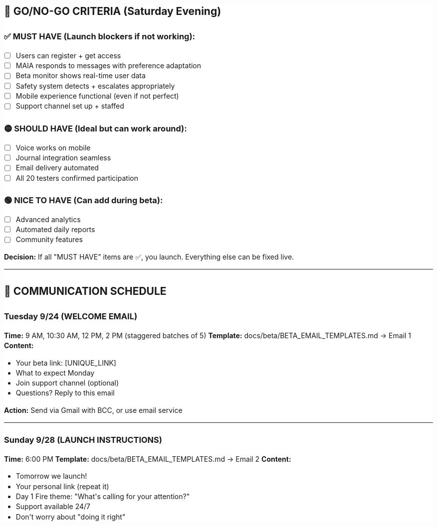 
## 🚨 GO/NO-GO CRITERIA (Saturday Evening)

### ✅ MUST HAVE (Launch blockers if not working):
- [ ] Users can register + get access
- [ ] MAIA responds to messages with preference adaptation
- [ ] Beta monitor shows real-time user data
- [ ] Safety system detects + escalates appropriately
- [ ] Mobile experience functional (even if not perfect)
- [ ] Support channel set up + staffed

### 🟡 SHOULD HAVE (Ideal but can work around):
- [ ] Voice works on mobile
- [ ] Journal integration seamless
- [ ] Email delivery automated
- [ ] All 20 testers confirmed participation

### 🟢 NICE TO HAVE (Can add during beta):
- [ ] Advanced analytics
- [ ] Automated daily reports
- [ ] Community features

**Decision:** If all "MUST HAVE" items are ✅, you launch. Everything else can be fixed live.

---

## 📧 COMMUNICATION SCHEDULE

### Tuesday 9/24 (WELCOME EMAIL)
**Time:** 9 AM, 10:30 AM, 12 PM, 2 PM (staggered batches of 5)
**Template:** docs/beta/BETA_EMAIL_TEMPLATES.md → Email 1
**Content:**
- Your beta link: [UNIQUE_LINK]
- What to expect Monday
- Join support channel (optional)
- Questions? Reply to this email

**Action:** Send via Gmail with BCC, or use email service

---

### Sunday 9/28 (LAUNCH INSTRUCTIONS)
**Time:** 6:00 PM
**Template:** docs/beta/BETA_EMAIL_TEMPLATES.md → Email 2
**Content:**
- Tomorrow we launch!
- Your personal link (repeat it)
- Day 1 Fire theme: "What's calling for your attention?"
- Support available 24/7
- Don't worry about "doing it right"

